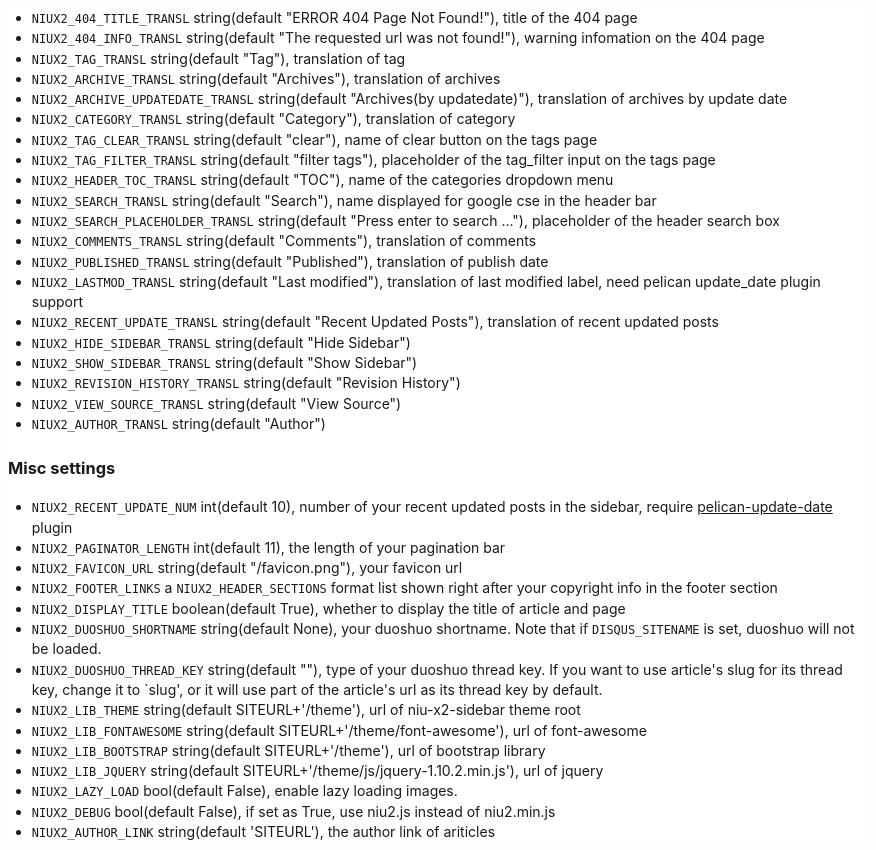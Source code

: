 *  `NIUX2_404_TITLE_TRANSL` string(default "ERROR 404 Page Not Found!"), title of the 404 page
*  `NIUX2_404_INFO_TRANSL` string(default "The requested url was not found!"), warning infomation on the 404 page
*  `NIUX2_TAG_TRANSL` string(default "Tag"), translation of tag
*  `NIUX2_ARCHIVE_TRANSL` string(default "Archives"), translation of archives
*  `NIUX2_ARCHIVE_UPDATEDATE_TRANSL` string(default "Archives(by updatedate)"), translation of archives by update date
*  `NIUX2_CATEGORY_TRANSL` string(default "Category"), translation of category
*  `NIUX2_TAG_CLEAR_TRANSL` string(default "clear"), name of clear button on the tags page
*  `NIUX2_TAG_FILTER_TRANSL` string(default "filter tags"), placeholder of the tag_filter input on the tags page
*  `NIUX2_HEADER_TOC_TRANSL` string(default "TOC"), name of the categories dropdown menu
*  `NIUX2_SEARCH_TRANSL` string(default "Search"), name displayed for google cse in the header bar
*  `NIUX2_SEARCH_PLACEHOLDER_TRANSL` string(default "Press enter to search ..."), placeholder of the header search box
*  `NIUX2_COMMENTS_TRANSL` string(default "Comments"), translation of comments
*  `NIUX2_PUBLISHED_TRANSL` string(default "Published"), translation of publish date
*  `NIUX2_LASTMOD_TRANSL` string(default "Last modified"), translation of last modified label, need pelican update_date plugin support
*  `NIUX2_RECENT_UPDATE_TRANSL` string(default "Recent Updated Posts"), translation of recent updated posts
*  `NIUX2_HIDE_SIDEBAR_TRANSL` string(default "Hide Sidebar")
*  `NIUX2_SHOW_SIDEBAR_TRANSL` string(default "Show Sidebar")
*  `NIUX2_REVISION_HISTORY_TRANSL` string(default "Revision History")
*  `NIUX2_VIEW_SOURCE_TRANSL` string(default "View Source")
*  `NIUX2_AUTHOR_TRANSL` string(default "Author")

### Misc settings

*  `NIUX2_RECENT_UPDATE_NUM` int(default 10), number of your recent updated posts in the sidebar, require [pelican-update-date](https://github.com/mawenbao/pelican-update-date) plugin
*  `NIUX2_PAGINATOR_LENGTH` int(default 11), the length of your pagination bar
*  `NIUX2_FAVICON_URL` string(default "/favicon.png"), your favicon url
*  `NIUX2_FOOTER_LINKS` a `NIUX2_HEADER_SECTIONS` format list shown right after your copyright info in the footer section
*  `NIUX2_DISPLAY_TITLE` boolean(default True), whether to display the title of article and page
*  `NIUX2_DUOSHUO_SHORTNAME` string(default None), your duoshuo shortname. Note that if `DISQUS_SITENAME` is set, duoshuo will not be loaded.
*  `NIUX2_DUOSHUO_THREAD_KEY` string(default ""), type of your duoshuo thread key. If you want to use article's slug for its thread key, change it to `slug', or it will use part of the article's url as its thread key by default.
*  `NIUX2_LIB_THEME` string(default SITEURL+'/theme'), url of niu-x2-sidebar theme root
*  `NIUX2_LIB_FONTAWESOME` string(default SITEURL+'/theme/font-awesome'), url of font-awesome
*  `NIUX2_LIB_BOOTSTRAP` string(default SITEURL+'/theme'), url of bootstrap library
*  `NIUX2_LIB_JQUERY` string(default SITEURL+'/theme/js/jquery-1.10.2.min.js'), url of jquery
*  `NIUX2_LAZY_LOAD` bool(default False), enable lazy loading images.
*  `NIUX2_DEBUG` bool(default False), if set as True, use niu2.js instead of niu2.min.js
*  `NIUX2_AUTHOR_LINK` string(default 'SITEURL'), the author link of ariticles

